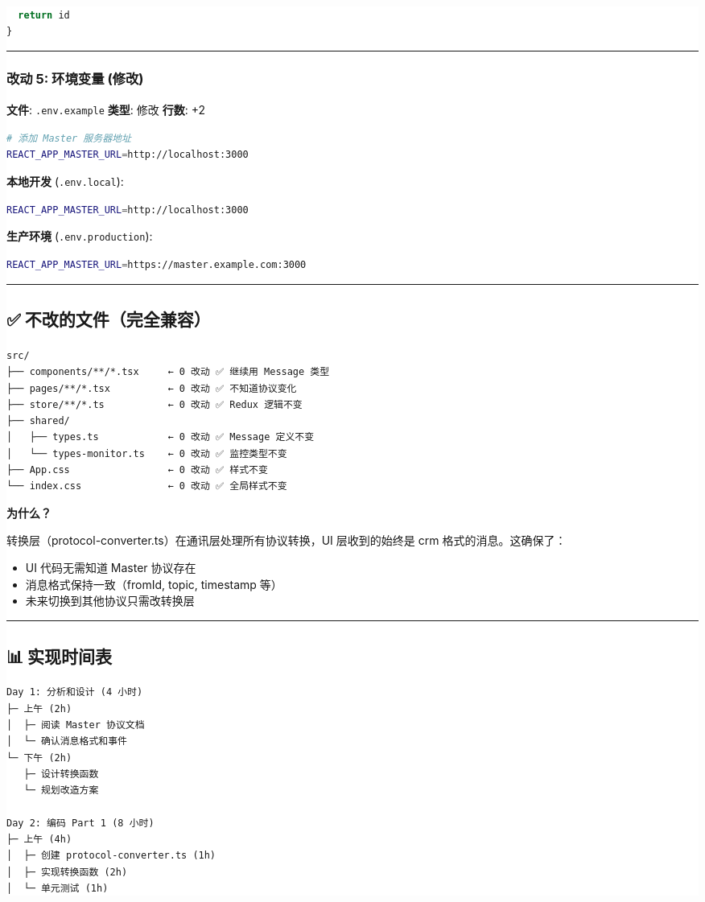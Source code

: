 ```typescript
  return id
}
```

---

### 改动 5: 环境变量 (修改)

**文件**: `.env.example`
**类型**: 修改
**行数**: +2

```bash
# 添加 Master 服务器地址
REACT_APP_MASTER_URL=http://localhost:3000
```

**本地开发** (`.env.local`):
```bash
REACT_APP_MASTER_URL=http://localhost:3000
```

**生产环境** (`.env.production`):
```bash
REACT_APP_MASTER_URL=https://master.example.com:3000
```

---

## ✅ 不改的文件（完全兼容）

```
src/
├── components/**/*.tsx     ← 0 改动 ✅ 继续用 Message 类型
├── pages/**/*.tsx          ← 0 改动 ✅ 不知道协议变化
├── store/**/*.ts           ← 0 改动 ✅ Redux 逻辑不变
├── shared/
│   ├── types.ts            ← 0 改动 ✅ Message 定义不变
│   └── types-monitor.ts    ← 0 改动 ✅ 监控类型不变
├── App.css                 ← 0 改动 ✅ 样式不变
└── index.css               ← 0 改动 ✅ 全局样式不变
```

**为什么？**

转换层（protocol-converter.ts）在通讯层处理所有协议转换，UI 层收到的始终是 crm 格式的消息。这确保了：
- UI 代码无需知道 Master 协议存在
- 消息格式保持一致（fromId, topic, timestamp 等）
- 未来切换到其他协议只需改转换层

---

## 📊 实现时间表

```
Day 1: 分析和设计 (4 小时)
├─ 上午 (2h)
│  ├─ 阅读 Master 协议文档
│  └─ 确认消息格式和事件
└─ 下午 (2h)
   ├─ 设计转换函数
   └─ 规划改造方案

Day 2: 编码 Part 1 (8 小时)
├─ 上午 (4h)
│  ├─ 创建 protocol-converter.ts (1h)
│  ├─ 实现转换函数 (2h)
│  └─ 单元测试 (1h)
```
